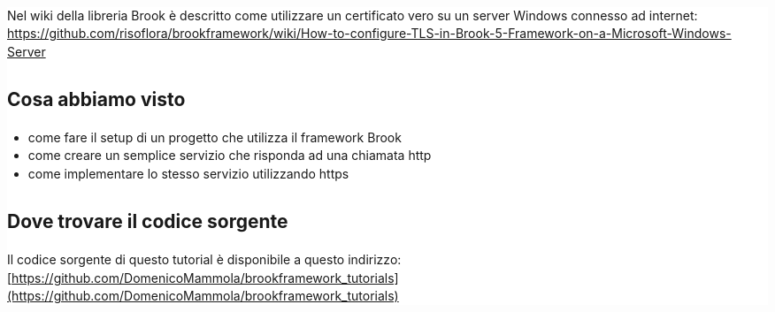 Nel wiki della libreria Brook è descritto come utilizzare un certificato vero su un server Windows connesso ad internet: https://github.com/risoflora/brookframework/wiki/How-to-configure-TLS-in-Brook-5-Framework-on-a-Microsoft-Windows-Server

## Cosa abbiamo visto
  * come fare il setup di un progetto che utilizza il framework Brook
  * come creare un semplice servizio che risponda ad una chiamata http
  * come implementare lo stesso servizio utilizzando https

  ## Dove trovare il codice sorgente
Il codice sorgente di questo tutorial è disponibile a questo indirizzo: [https://github.com/DomenicoMammola/brookframework_tutorials](https://github.com/DomenicoMammola/brookframework_tutorials)
  